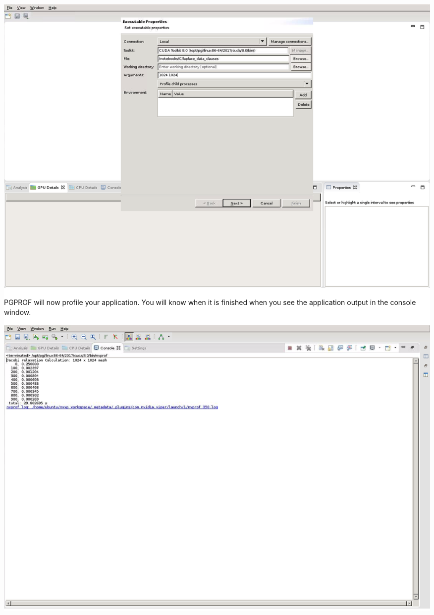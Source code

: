 ![pgprof5.PNG](../images/pgprof5.PNG)

PGPROF will now profile your application. You will know when it is finished when you see the application output in the console window.

![pgprof6.PNG](../images/pgprof6.PNG)
